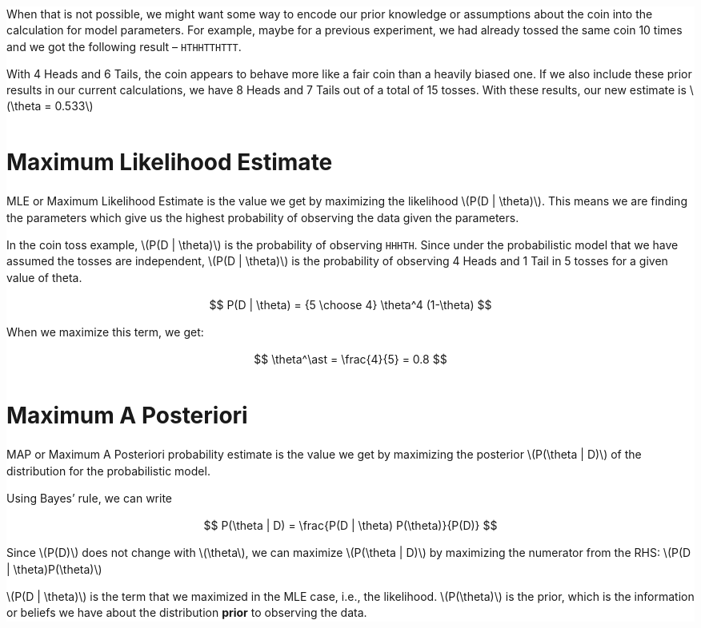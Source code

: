 When that is not possible, we might want some way to encode our prior knowledge or assumptions about the coin into the
calculation for model parameters. For example, maybe for a previous experiment, we had already tossed the same coin 10 
times and we got the following result – `HTHHTTHTTT`.

With 4 Heads and 6 Tails, the coin appears to behave more like a fair coin than a heavily biased one. If we also include
these prior results in our current calculations, we have 8 Heads and 7 Tails out of a total of 15 tosses. With these
results, our new estimate is \\(\theta = 0.533\\)


# Maximum Likelihood Estimate

MLE or Maximum Likelihood Estimate is the value we get by maximizing the likelihood \\(P(D \| \theta)\\). This means we are
finding the parameters which give us the highest probability of observing the data given the parameters.

In the coin toss example, \\(P(D \| \theta)\\) is the probability of observing `HHHTH`. Since under the probabilistic model
that we have assumed the tosses are independent, \\(P(D \| \theta)\\) is the probability of observing 4 Heads and 1 Tail in
5 tosses for a given value of theta.

$$
P(D | \theta) = {5 \choose 4} \theta^4 (1-\theta)
$$

When we maximize this term, we get:

$$
\theta^\ast = \frac{4}{5} = 0.8
$$


# Maximum A Posteriori

MAP or Maximum A Posteriori probability estimate is the value we get by maximizing the posterior \\(P(\theta \| D)\\) of the
distribution for the probabilistic model.

Using Bayes’ rule, we can write

$$
P(\theta | D) = \frac{P(D | \theta) P(\theta)}{P(D)}
$$

Since \\(P(D)\\) does not change with \\(\theta\\), we can maximize \\(P(\theta \| D)\\) by maximizing the numerator from the RHS:
\\(P(D \| \theta)P(\theta)\\)

\\(P(D \| \theta)\\) is the term that we maximized in the MLE case, i.e., the likelihood. \\(P(\theta)\\) is the prior, which is
the information or beliefs we have about the distribution **prior** to observing the data.
